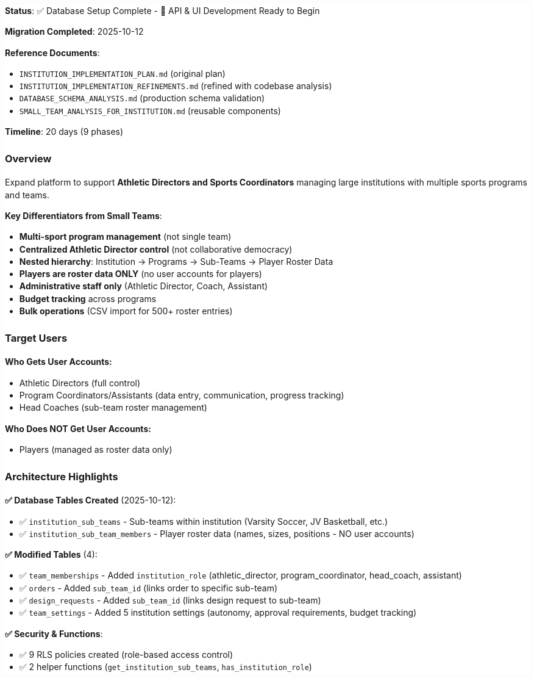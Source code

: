 **Status**: ✅ Database Setup Complete - 📝 API & UI Development Ready to Begin

**Migration Completed**: 2025-10-12

**Reference Documents**:
- `INSTITUTION_IMPLEMENTATION_PLAN.md` (original plan)
- `INSTITUTION_IMPLEMENTATION_REFINEMENTS.md` (refined with codebase analysis)
- `DATABASE_SCHEMA_ANALYSIS.md` (production schema validation)
- `SMALL_TEAM_ANALYSIS_FOR_INSTITUTION.md` (reusable components)

**Timeline**: 20 days (9 phases)

### Overview

Expand platform to support **Athletic Directors and Sports Coordinators** managing large institutions with multiple sports programs and teams.

**Key Differentiators from Small Teams**:
- **Multi-sport program management** (not single team)
- **Centralized Athletic Director control** (not collaborative democracy)
- **Nested hierarchy**: Institution → Programs → Sub-Teams → Player Roster Data
- **Players are roster data ONLY** (no user accounts for players)
- **Administrative staff only** (Athletic Director, Coach, Assistant)
- **Budget tracking** across programs
- **Bulk operations** (CSV import for 500+ roster entries)

### Target Users

**Who Gets User Accounts:**
- Athletic Directors (full control)
- Program Coordinators/Assistants (data entry, communication, progress tracking)
- Head Coaches (sub-team roster management)

**Who Does NOT Get User Accounts:**
- Players (managed as roster data only)

### Architecture Highlights

**✅ Database Tables Created** (2025-10-12):
- ✅ `institution_sub_teams` - Sub-teams within institution (Varsity Soccer, JV Basketball, etc.)
- ✅ `institution_sub_team_members` - Player roster data (names, sizes, positions - NO user accounts)

**✅ Modified Tables** (4):
- ✅ `team_memberships` - Added `institution_role` (athletic_director, program_coordinator, head_coach, assistant)
- ✅ `orders` - Added `sub_team_id` (links order to specific sub-team)
- ✅ `design_requests` - Added `sub_team_id` (links design request to sub-team)
- ✅ `team_settings` - Added 5 institution settings (autonomy, approval requirements, budget tracking)

**✅ Security & Functions**:
- ✅ 9 RLS policies created (role-based access control)
- ✅ 2 helper functions (`get_institution_sub_teams`, `has_institution_role`)

